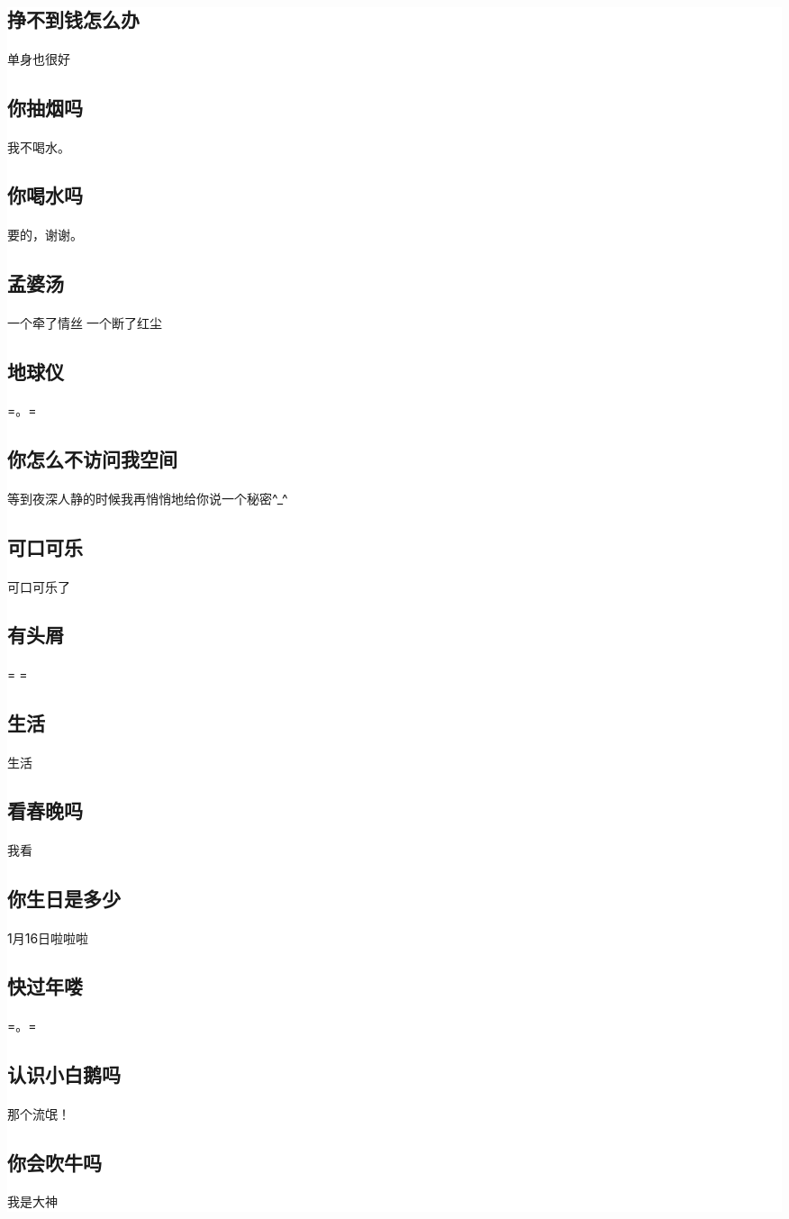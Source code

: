 ## 挣不到钱怎么办
单身也很好

## 你抽烟吗
我不喝水。

## 你喝水吗
要的，谢谢。

## 孟婆汤
一个牵了情丝 一个断了红尘

## 地球仪
=。=

## 你怎么不访问我空间
等到夜深人静的时候我再悄悄地给你说一个秘密^_^

## 可口可乐
可口可乐了

## 有头屑
= =

## 生活
生活

## 看春晚吗
我看

## 你生日是多少
1月16日啦啦啦

## 快过年喽
=。=

## 认识小白鹅吗
那个流氓！

## 你会吹牛吗
我是大神

